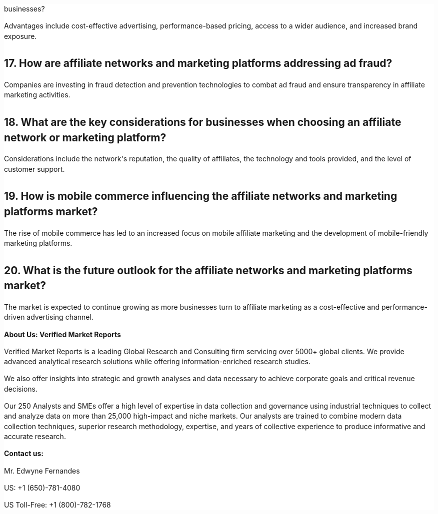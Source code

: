 businesses?</h2><p>Advantages include cost-effective advertising, performance-based pricing, access to a wider audience, and increased brand exposure.</p><h2>17. How are affiliate networks and marketing platforms addressing ad fraud?</h2><p>Companies are investing in fraud detection and prevention technologies to combat ad fraud and ensure transparency in affiliate marketing activities.</p><h2>18. What are the key considerations for businesses when choosing an affiliate network or marketing platform?</h2><p>Considerations include the network's reputation, the quality of affiliates, the technology and tools provided, and the level of customer support.</p><h2>19. How is mobile commerce influencing the affiliate networks and marketing platforms market?</h2><p>The rise of mobile commerce has led to an increased focus on mobile affiliate marketing and the development of mobile-friendly marketing platforms.</p><h2>20. What is the future outlook for the affiliate networks and marketing platforms market?</h2><p>The market is expected to continue growing as more businesses turn to affiliate marketing as a cost-effective and performance-driven advertising channel.</p></body></html></h3><p id="" class=""><strong>About Us: Verified Market Reports</strong></p><p id="" class="">Verified Market Reports is a leading Global Research and Consulting firm servicing over 5000+ global clients. We provide advanced analytical research solutions while offering information-enriched research studies.</p><p id="" class="">We also offer insights into strategic and growth analyses and data necessary to achieve corporate goals and critical revenue decisions.</p><p id="" class="">Our 250 Analysts and SMEs offer a high level of expertise in data collection and governance using industrial techniques to collect and analyze data on more than 25,000 high-impact and niche markets. Our analysts are trained to combine modern data collection techniques, superior research methodology, expertise, and years of collective experience to produce informative and accurate research.</p><p id="" class=""><strong>Contact us:</strong></p><p id="" class="">Mr. Edwyne Fernandes</p><p id="" class="">US: +1 (650)-781-4080</p><p id="" class="">US Toll-Free: +1 (800)-782-1768</p>
